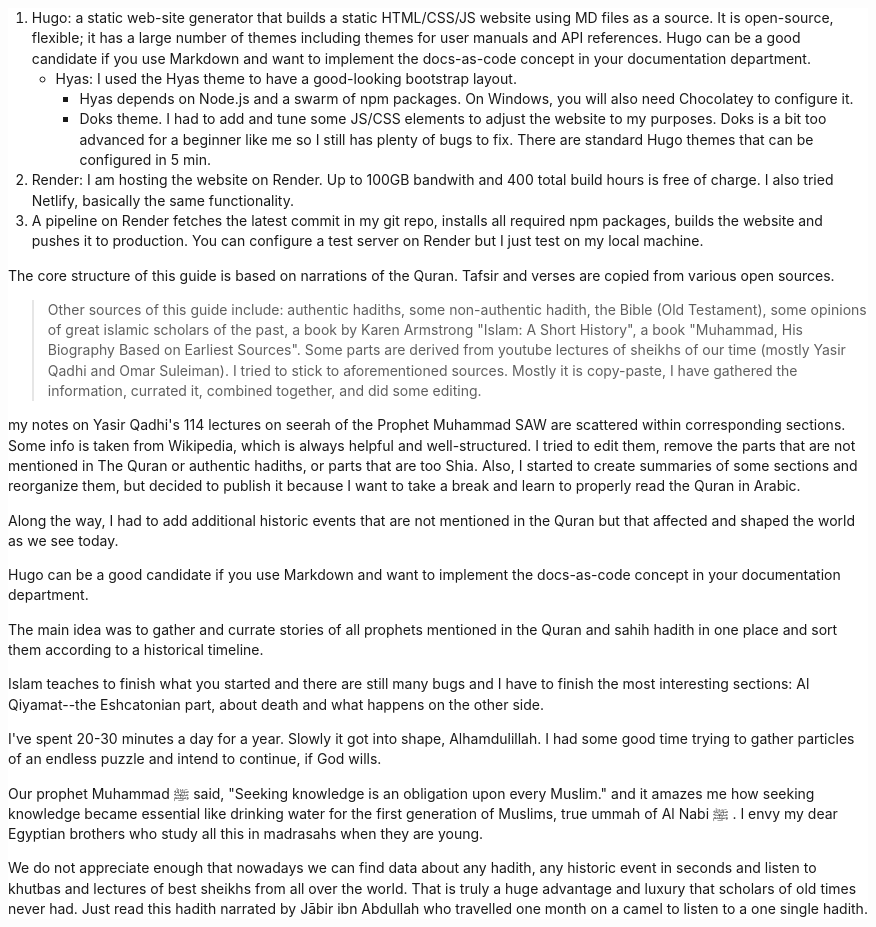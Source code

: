1. Hugo: a static web-site generator that builds a static HTML/CSS/JS website using MD files as a source. It is open-source, flexible; it has a large number of themes including themes for user manuals and API references. Hugo can be a good candidate if you use Markdown and want to implement the docs-as-code concept in your documentation department.
	- Hyas: I used the Hyas theme to have a good-looking bootstrap layout.
		- Hyas depends on Node.js and a swarm of npm packages. On Windows, you will also need Chocolatey to configure it.
		- Doks theme. I had to add and tune some JS/CSS elements to adjust the website to my purposes. Doks is a bit too advanced for a beginner like me so I still has plenty of bugs to fix. There are standard Hugo themes that can be configured in 5 min.
2. Render: I am hosting the website on Render. Up to 100GB bandwith and 400 total build hours is free of charge. I also tried Netlify, basically the same functionality.
3. A pipeline on Render fetches the latest commit in my git repo, installs all required npm packages, builds the website and pushes it to production. You can configure a test server on Render but I just test on my local machine.

The core structure of this guide is based on narrations of the Quran. Tafsir and verses are copied from various open sources.
 
> Other sources of this guide include: authentic hadiths, some non-authentic hadith, the Bible (Old Testament), some opinions of great islamic scholars of the past, a book by Karen Armstrong "Islam: A Short History", a book "Muhammad, His Biography Based on Earliest Sources". Some parts are derived from youtube lectures of sheikhs of our time (mostly Yasir Qadhi and Omar Suleiman). I tried to stick to aforementioned sources. Mostly it is copy-paste, I have gathered the information, currated it, combined together, and did some editing.

my notes on Yasir Qadhi's 114 lectures on seerah of the Prophet Muhammad SAW are scattered within corresponding sections. Some info is taken from Wikipedia, which is always helpful and well-structured. I tried to edit them, remove the parts that are not mentioned in The Quran or authentic hadiths, or parts that are too Shia. Also, I started to create summaries of some sections and reorganize them, but decided to publish it because I want to take a break and learn to properly read the Quran in Arabic.


Along the way, I had to add additional historic events that are not mentioned in the Quran but that affected and shaped the world as we see today.

Hugo can be a good candidate if you use Markdown and want to implement the docs-as-code concept in your documentation department.

The main idea was to gather and currate stories of all prophets mentioned in the Quran and sahih hadith in one place and sort them according to a historical timeline. 

Islam teaches to finish what you started and there are still many bugs and I have to finish the most interesting sections: Al Qiyamat--the Eshcatonian part, about death and what happens on the other side. 

I've spent 20-30 minutes a day for a year. Slowly it got into shape, Alhamdulillah. I had some good time trying to gather particles of an endless puzzle and intend to continue, if God wills.

Our prophet Muhammad ﷺ   said, "Seeking knowledge is an obligation upon every Muslim." and it amazes me how seeking knowledge became essential like drinking water for the first generation of Muslims, true ummah of Al Nabi ﷺ  . I envy my dear Egyptian brothers who study all this in madrasahs when they are young.

We do not appreciate enough that nowadays we can find data about any hadith, any historic event in seconds and listen to khutbas and lectures of best sheikhs from all over the world. That is truly a huge advantage and luxury that scholars of old times never had. Just read this hadith narrated by Jābir ibn Abdullah who travelled one month on a camel to listen to a one single hadith.
